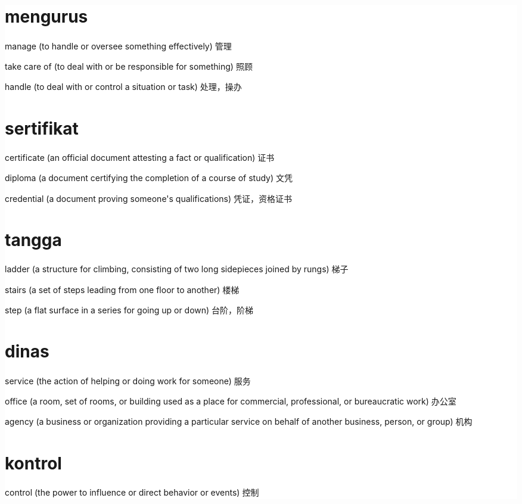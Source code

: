 # mengurus

manage (to handle or oversee something effectively)
管理

take care of (to deal with or be responsible for something)
照顾

handle (to deal with or control a situation or task)
处理，操办

# sertifikat

certificate (an official document attesting a fact or qualification)
证书

diploma (a document certifying the completion of a course of study)
文凭

credential (a document proving someone's qualifications)
凭证，资格证书

# tangga

ladder (a structure for climbing, consisting of two long sidepieces joined by rungs)
梯子

stairs (a set of steps leading from one floor to another)
楼梯

step (a flat surface in a series for going up or down)
台阶，阶梯

# dinas

service (the action of helping or doing work for someone)
服务

office (a room, set of rooms, or building used as a place for commercial, professional, or bureaucratic work)
办公室

agency (a business or organization providing a particular service on behalf of another business, person, or group)
机构

# kontrol

control (the power to influence or direct behavior or events)
控制
